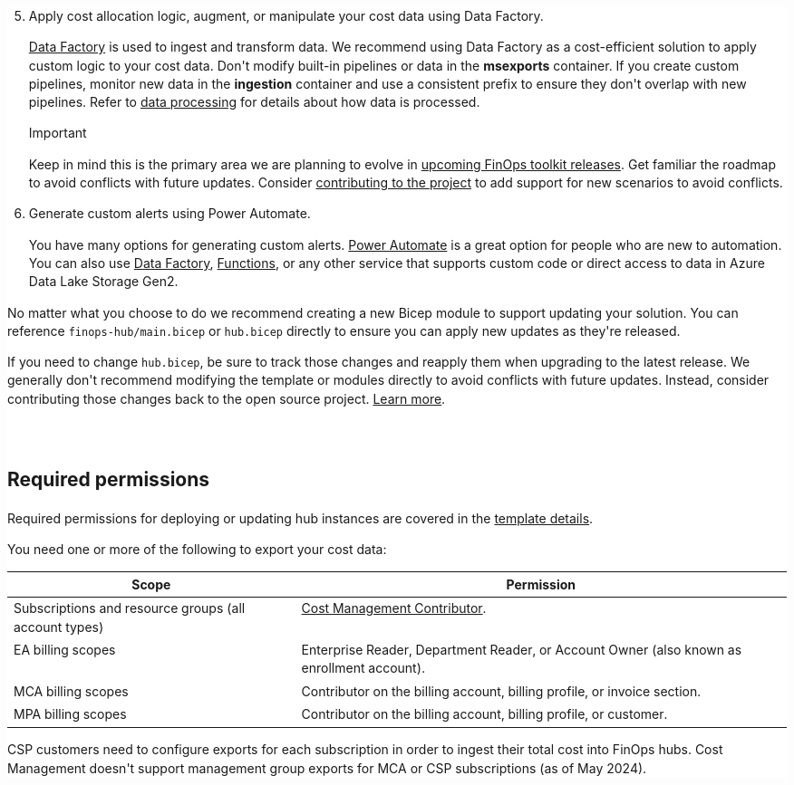 
5. Apply cost allocation logic, augment, or manipulate your cost data using Data Factory.

   [Data Factory](/azure/data-factory/introduction) is used to ingest and transform data. We recommend using Data Factory as a cost-efficient solution to apply custom logic to your cost data. Don't modify built-in pipelines or data in the **msexports** container. If you create custom pipelines, monitor new data in the **ingestion** container and use a consistent prefix to ensure they don't overlap with new pipelines. Refer to [data processing](./data-processing.md) for details about how data is processed.

   > [!IMPORTANT]
   > Keep in mind this is the primary area we are planning to evolve in [upcoming FinOps toolkit releases](../roadmap.md). Get familiar the roadmap to avoid conflicts with future updates. Consider [contributing to the project](https://github.com/microsoft/finops-toolkit/blob/dev/CONTRIBUTING.md) to add support for new scenarios to avoid conflicts.

6. Generate custom alerts using Power Automate.

   You have many options for generating custom alerts. [Power Automate](https://powerautomate.microsoft.com/connectors/details/shared_azureblob/azure-blob-storage) is a great option for people who are new to automation. You can also use [Data Factory](/azure/data-factory/introduction), [Functions](/azure/azure-functions/functions-overview), or any other service that supports custom code or direct access to data in Azure Data Lake Storage Gen2.

No matter what you choose to do we recommend creating a new Bicep module to support updating your solution. You can reference `finops-hub/main.bicep` or `hub.bicep` directly to ensure you can apply new updates as they're released.

If you need to change `hub.bicep`, be sure to track those changes and reapply them when upgrading to the latest release. We generally don't recommend modifying the template or modules directly to avoid conflicts with future updates. Instead, consider contributing those changes back to the open source project. [Learn more](https://github.com/microsoft/finops-toolkit/blob/main/CONTRIBUTING.md).



<br>

## Required permissions

Required permissions for deploying or updating hub instances are covered in the [template details](template.md#prerequisites).

You need one or more of the following to export your cost data:

| Scope                                                 | Permission                                                                                                  |
| ----------------------------------------------------- | ----------------------------------------------------------------------------------------------------------- |
| Subscriptions and resource groups (all account types) | [Cost Management Contributor](/azure/role-based-access-control/built-in-roles#cost-management-contributor). |
| EA billing scopes                                     | Enterprise Reader, Department Reader, or Account Owner (also known as enrollment account).                  |
| MCA billing scopes                                    | Contributor on the billing account, billing profile, or invoice section.                                    |
| MPA billing scopes                                    | Contributor on the billing account, billing profile, or customer.                                           |

CSP customers need to configure exports for each subscription in order to ingest their total cost into FinOps hubs. Cost Management doesn't support management group exports for MCA or CSP subscriptions (as of May 2024).

